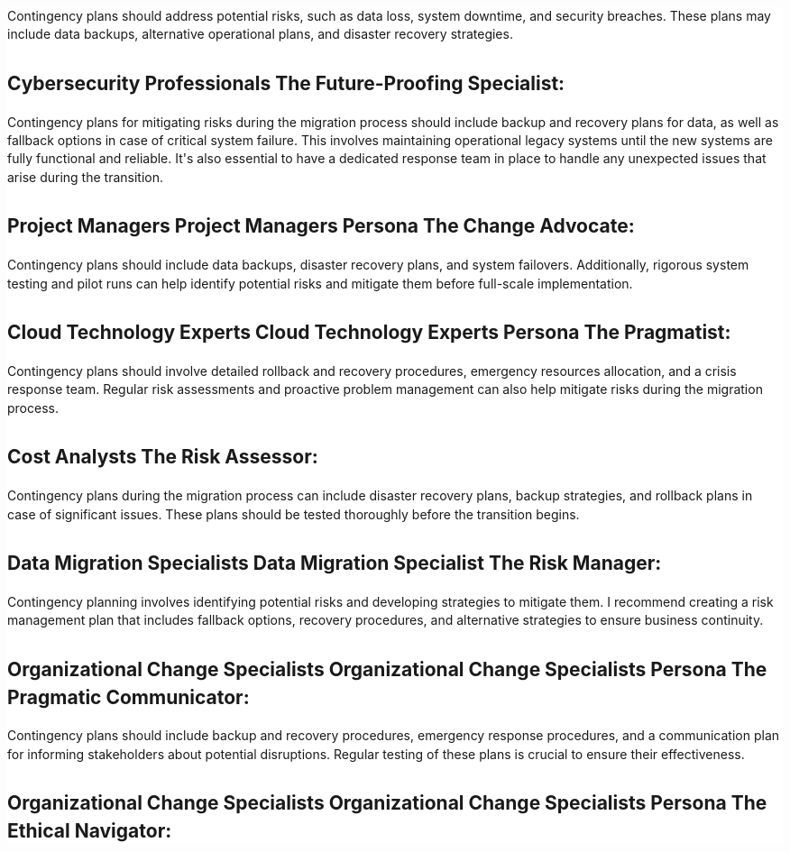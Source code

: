 Contingency plans should address potential risks, such as data loss, system downtime, and security breaches. These plans may include data backups, alternative operational plans, and disaster recovery strategies.
         
## Cybersecurity Professionals The Future-Proofing Specialist: 

Contingency plans for mitigating risks during the migration process should include backup and recovery plans for data, as well as fallback options in case of critical system failure. This involves maintaining operational legacy systems until the new systems are fully functional and reliable. It's also essential to have a dedicated response team in place to handle any unexpected issues that arise during the transition.
         
## Project Managers Project Managers Persona The Change Advocate: 

Contingency plans should include data backups, disaster recovery plans, and system failovers. Additionally, rigorous system testing and pilot runs can help identify potential risks and mitigate them before full-scale implementation.
         
## Cloud Technology Experts Cloud Technology Experts Persona The Pragmatist: 

Contingency plans should involve detailed rollback and recovery procedures, emergency resources allocation, and a crisis response team. Regular risk assessments and proactive problem management can also help mitigate risks during the migration process.
         
## Cost Analysts The Risk Assessor: 

Contingency plans during the migration process can include disaster recovery plans, backup strategies, and rollback plans in case of significant issues. These plans should be tested thoroughly before the transition begins.
         
## Data Migration Specialists Data Migration Specialist The Risk Manager: 

Contingency planning involves identifying potential risks and developing strategies to mitigate them. I recommend creating a risk management plan that includes fallback options, recovery procedures, and alternative strategies to ensure business continuity.
         
## Organizational Change Specialists Organizational Change Specialists Persona The Pragmatic Communicator: 

Contingency plans should include backup and recovery procedures, emergency response procedures, and a communication plan for informing stakeholders about potential disruptions. Regular testing of these plans is crucial to ensure their effectiveness.
         
## Organizational Change Specialists Organizational Change Specialists Persona The Ethical Navigator: 
